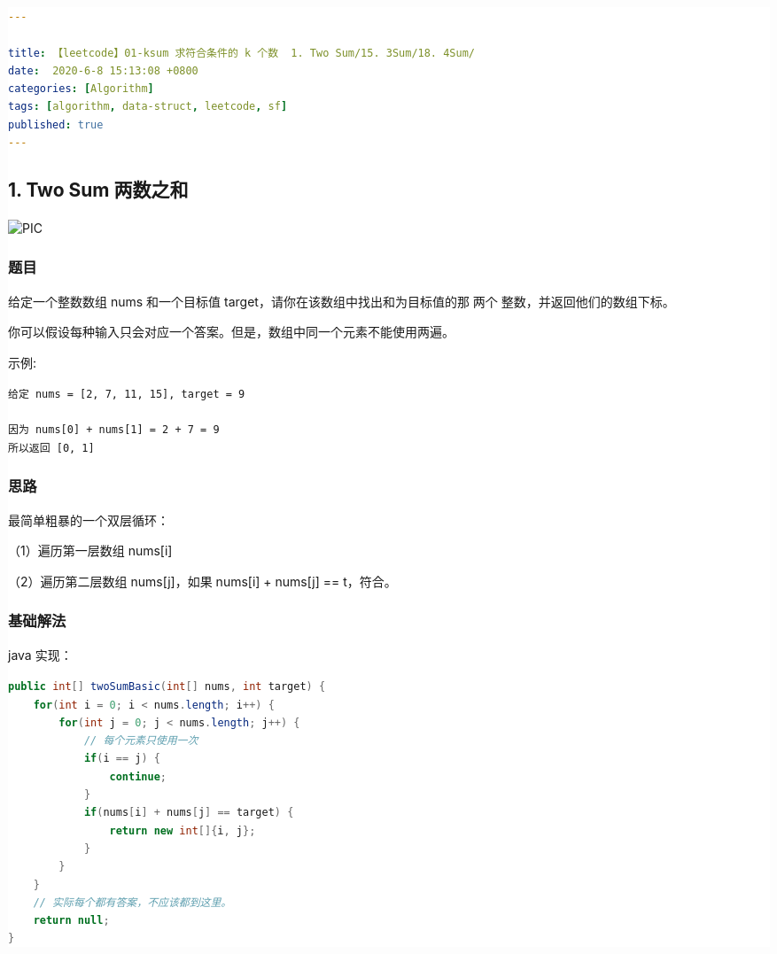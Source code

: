 ```yaml
---

title: 【leetcode】01-ksum 求符合条件的 k 个数  1. Two Sum/15. 3Sum/18. 4Sum/
date:  2020-6-8 15:13:08 +0800
categories: [Algorithm]
tags: [algorithm, data-struct, leetcode, sf]
published: true
---
```


## 1. Two Sum 两数之和

![PIC](https://img-blog.csdnimg.cn/1f51f5a81b7a4c19844c6bf169ce1f12.png#pic_center)

### 题目

给定一个整数数组 nums 和一个目标值 target，请你在该数组中找出和为目标值的那 两个 整数，并返回他们的数组下标。

你可以假设每种输入只会对应一个答案。但是，数组中同一个元素不能使用两遍。

示例:

```
给定 nums = [2, 7, 11, 15], target = 9

因为 nums[0] + nums[1] = 2 + 7 = 9
所以返回 [0, 1]
```

### 思路

最简单粗暴的一个双层循环：

（1）遍历第一层数组 nums[i]

（2）遍历第二层数组 nums[j]，如果 nums[i] + nums[j] == t，符合。

### 基础解法

java 实现：

```java
public int[] twoSumBasic(int[] nums, int target) {
    for(int i = 0; i < nums.length; i++) {
        for(int j = 0; j < nums.length; j++) {
            // 每个元素只使用一次
            if(i == j) {
                continue;
            }
            if(nums[i] + nums[j] == target) {
                return new int[]{i, j};
            }
        }
    }
    // 实际每个都有答案，不应该都到这里。
    return null;
}
```
